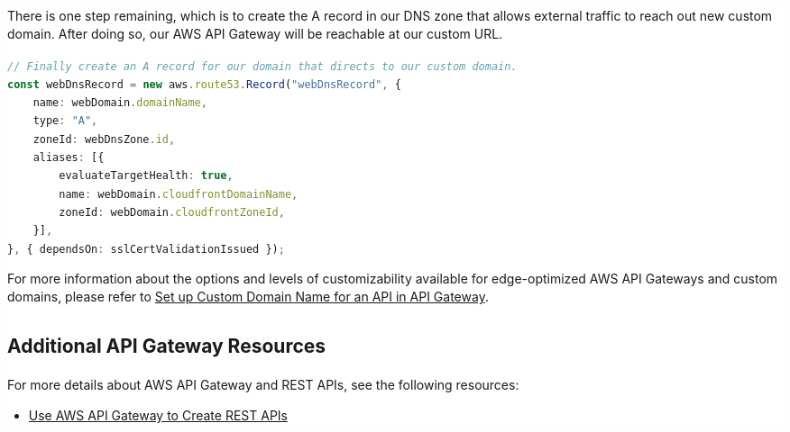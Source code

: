 There is one step remaining, which is to create the A record in our DNS zone that allows external traffic
to reach out new custom domain. After doing so, our AWS API Gateway will be reachable at our custom URL.

```typescript
// Finally create an A record for our domain that directs to our custom domain.
const webDnsRecord = new aws.route53.Record("webDnsRecord", {
    name: webDomain.domainName,
    type: "A",
    zoneId: webDnsZone.id,
    aliases: [{
        evaluateTargetHealth: true,
        name: webDomain.cloudfrontDomainName,
        zoneId: webDomain.cloudfrontZoneId,
    }],
}, { dependsOn: sslCertValidationIssued });
```

For more information about the options and levels of customizability available for edge-optimized AWS API Gateways
and custom domains, please refer to [Set up Custom Domain Name for an API in API Gateway](
https://docs.aws.amazon.com/apigateway/latest/developerguide/how-to-custom-domains.html).

## Additional API Gateway Resources

For more details about AWS API Gateway and REST APIs, see the following resources:

* [Use AWS API Gateway to Create REST APIs](
  https://docs.aws.amazon.com/apigateway/latest/developerguide/api-gateway-overview-developer-experience.html#api-gateway-overview-rest)
